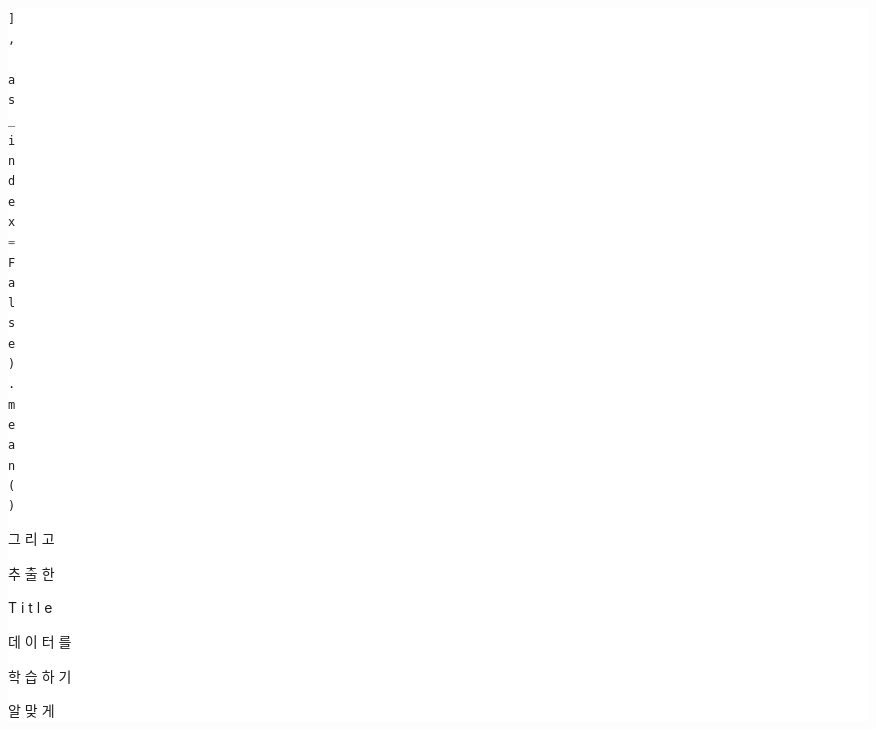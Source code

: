 ```python
]
,
 
a
s
_
i
n
d
e
x
=
F
a
l
s
e
)
.
m
e
a
n
(
)
```

그
리
고
 
추
출
한
 
T
i
t
l
e
 
데
이
터
를
 
학
습
하
기
 
알
맞
게
 